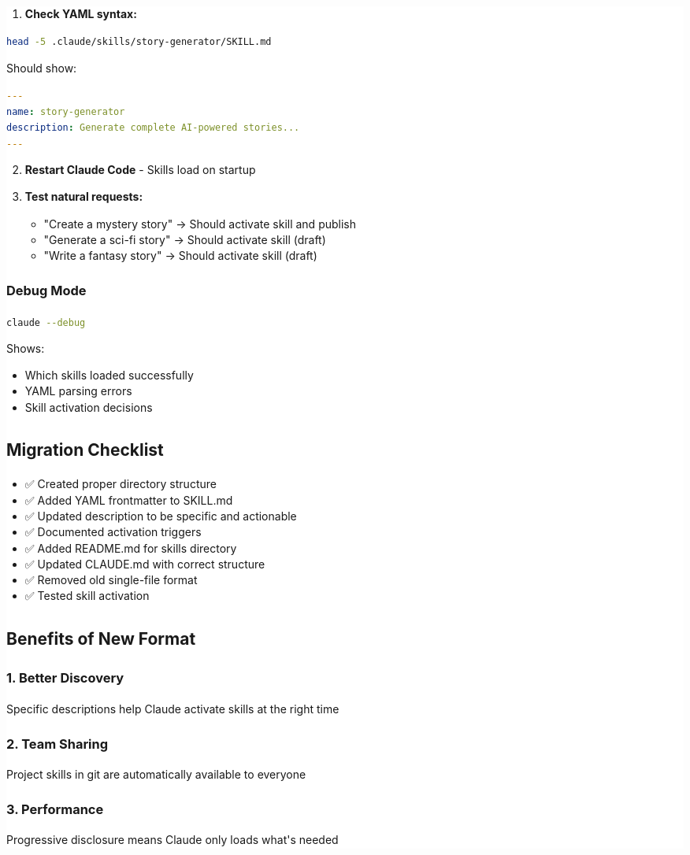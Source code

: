 1. **Check YAML syntax:**
```bash
head -5 .claude/skills/story-generator/SKILL.md
```

Should show:
```yaml
---
name: story-generator
description: Generate complete AI-powered stories...
---
```

2. **Restart Claude Code** - Skills load on startup

3. **Test natural requests:**
   - "Create a mystery story" → Should activate skill and publish
   - "Generate a sci-fi story" → Should activate skill (draft)
   - "Write a fantasy story" → Should activate skill (draft)

### Debug Mode

```bash
claude --debug
```

Shows:
- Which skills loaded successfully
- YAML parsing errors
- Skill activation decisions

## Migration Checklist

- ✅ Created proper directory structure
- ✅ Added YAML frontmatter to SKILL.md
- ✅ Updated description to be specific and actionable
- ✅ Documented activation triggers
- ✅ Added README.md for skills directory
- ✅ Updated CLAUDE.md with correct structure
- ✅ Removed old single-file format
- ✅ Tested skill activation

## Benefits of New Format

### 1. Better Discovery
Specific descriptions help Claude activate skills at the right time

### 2. Team Sharing
Project skills in git are automatically available to everyone

### 3. Performance
Progressive disclosure means Claude only loads what's needed
